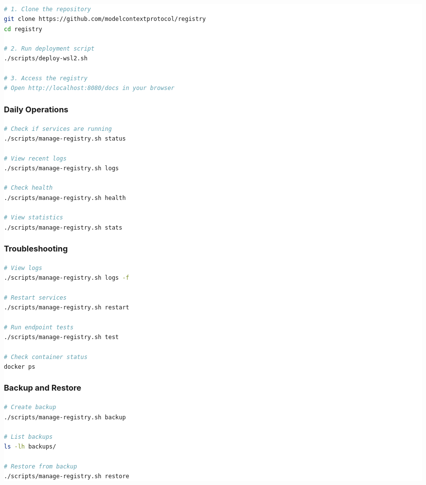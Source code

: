 ```bash
# 1. Clone the repository
git clone https://github.com/modelcontextprotocol/registry
cd registry

# 2. Run deployment script
./scripts/deploy-wsl2.sh

# 3. Access the registry
# Open http://localhost:8080/docs in your browser
```

### Daily Operations

```bash
# Check if services are running
./scripts/manage-registry.sh status

# View recent logs
./scripts/manage-registry.sh logs

# Check health
./scripts/manage-registry.sh health

# View statistics
./scripts/manage-registry.sh stats
```

### Troubleshooting

```bash
# View logs
./scripts/manage-registry.sh logs -f

# Restart services
./scripts/manage-registry.sh restart

# Run endpoint tests
./scripts/manage-registry.sh test

# Check container status
docker ps
```

### Backup and Restore

```bash
# Create backup
./scripts/manage-registry.sh backup

# List backups
ls -lh backups/

# Restore from backup
./scripts/manage-registry.sh restore
```
